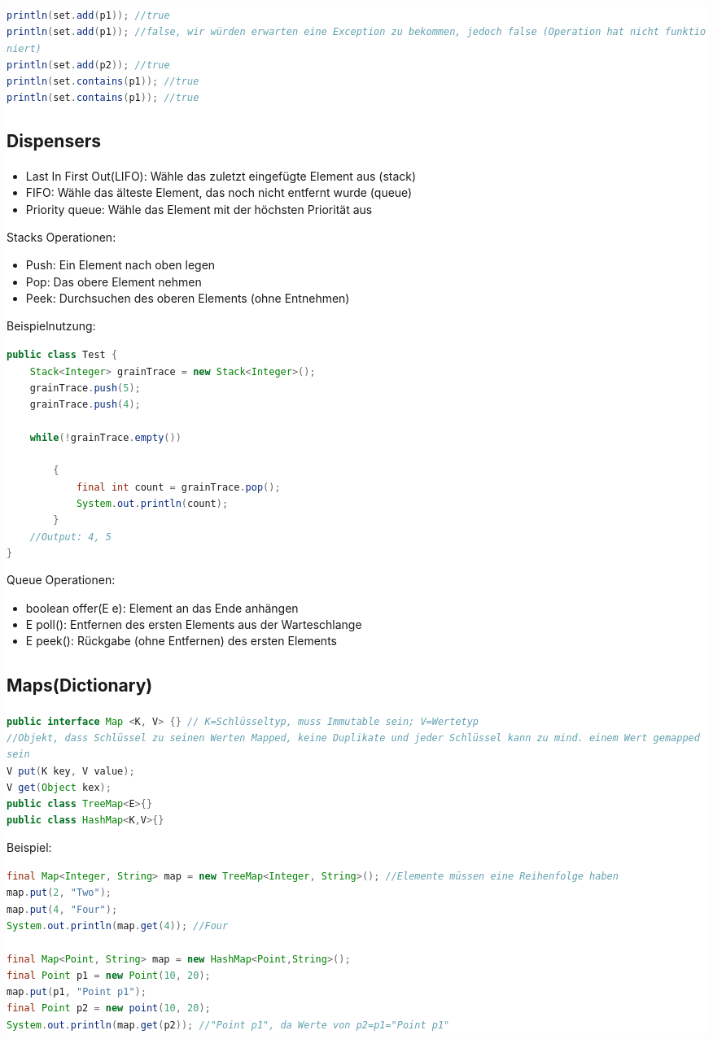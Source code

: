 ```java
println(set.add(p1)); //true
println(set.add(p1)); //false, wir würden erwarten eine Exception zu bekommen, jedoch false (Operation hat nicht funktioniert)
println(set.add(p2)); //true
println(set.contains(p1)); //true
println(set.contains(p1)); //true
```
## Dispensers
- Last In First Out(LIFO): Wähle das zuletzt eingefügte Element aus (stack)
- FIFO: Wähle das älteste Element, das noch nicht entfernt wurde (queue)
- Priority queue: Wähle das Element mit der höchsten Priorität aus

Stacks Operationen:
  - Push: Ein Element nach oben legen
  - Pop: Das obere Element nehmen
  - Peek: Durchsuchen des oberen Elements (ohne Entnehmen)

Beispielnutzung:
```java
public class Test { 
    Stack<Integer> grainTrace = new Stack<Integer>();
    grainTrace.push(5);
    grainTrace.push(4);

    while(!grainTrace.empty())

        {
            final int count = grainTrace.pop();
            System.out.println(count);
        }
    //Output: 4, 5
}
```
Queue Operationen:
  - boolean offer(E e): Element an das Ende anhängen
  - E poll(): Entfernen des ersten Elements aus der Warteschlange
  - E peek(): Rückgabe (ohne Entfernen) des ersten Elements

## Maps(Dictionary)
```java
public interface Map <K, V> {} // K=Schlüsseltyp, muss Immutable sein; V=Wertetyp
//Objekt, dass Schlüssel zu seinen Werten Mapped, keine Duplikate und jeder Schlüssel kann zu mind. einem Wert gemapped sein
V put(K key, V value);
V get(Object kex);
public class TreeMap<E>{}
public class HashMap<K,V>{}
```
Beispiel:
```java
final Map<Integer, String> map = new TreeMap<Integer, String>(); //Elemente müssen eine Reihenfolge haben
map.put(2, "Two");
map.put(4, "Four");
System.out.println(map.get(4)); //Four

final Map<Point, String> map = new HashMap<Point,String>();
final Point p1 = new Point(10, 20);
map.put(p1, "Point p1");
final Point p2 = new point(10, 20);
System.out.println(map.get(p2)); //"Point p1", da Werte von p2=p1="Point p1"
```

